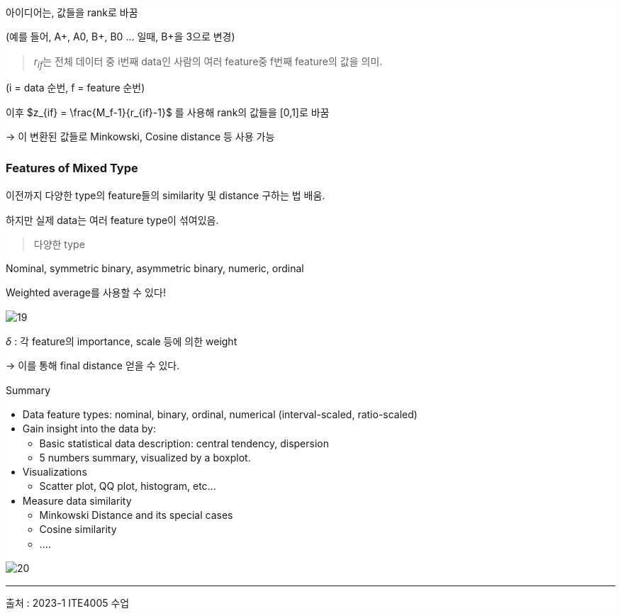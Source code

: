 아이디어는, 값들을 rank로 바꿈

(예를 들어, A+, A0, B+, B0 … 일때, B+을 3으로 변경)

>$r_{if}$는 전체 데이터 중 i번째 data인 사람의 여러 feature중 f번째 feature의 값을 의미.

(i = data 순번, f = feature 순번)

이후 $z_{if} = \frac{M_f-1}{r_{if}-1}$ 를 사용해 rank의 값들을 [0,1]로 바꿈

→ 이 변환된 값들로 Minkowski, Cosine distance 등 사용 가능

### Features of Mixed Type

이전까지 다양한 type의 feature들의 similarity 및 distance 구하는 법 배움. 

하지만 실제 data는 여러 feature type이 섞여있음.

>다양한 type

Nominal, symmetric binary, asymmetric binary, numeric, ordinal

Weighted average를 사용할 수 있다!

![19][19]

$\delta$ : 각 feature의 importance, scale 등에 의한 weight

→ 이를 통해 final distance 얻을 수 있다.

Summary

- Data feature types: nominal, binary, ordinal, numerical (interval-scaled, ratio-scaled)
- Gain insight into the data by:
    - Basic statistical data description: central tendency, dispersion
    - 5 numbers summary, visualized by a boxplot.
- Visualizations
    - Scatter plot, QQ plot, histogram, etc...
- Measure data similarity
    - Minkowski Distance and its special cases
    - Cosine similarity
    - ....


![20][20]


---

[1]: /assets/images/post_img/2023-04-20-DS_5.2DataAnalysis/1.png
[2]: /assets/images/post_img/2023-04-20-DS_5.2DataAnalysis/2.png
[3]: /assets/images/post_img/2023-04-20-DS_5.2DataAnalysis/3.png
[4]: /assets/images/post_img/2023-04-20-DS_5.2DataAnalysis/4.png
[5]: /assets/images/post_img/2023-04-20-DS_5.2DataAnalysis/5.png
[6]: /assets/images/post_img/2023-04-20-DS_5.2DataAnalysis/6.png
[7]: /assets/images/post_img/2023-04-20-DS_5.2DataAnalysis/7.png
[8]: /assets/images/post_img/2023-04-20-DS_5.2DataAnalysis/8.png
[9]: /assets/images/post_img/2023-04-20-DS_5.2DataAnalysis/9.png
[10]: /assets/images/post_img/2023-04-20-DS_5.2DataAnalysis/10.png
[11]: /assets/images/post_img/2023-04-20-DS_5.2DataAnalysis/11.png
[12]: /assets/images/post_img/2023-04-20-DS_5.2DataAnalysis/12.png
[13]: /assets/images/post_img/2023-04-20-DS_5.2DataAnalysis/13.png
[14]: /assets/images/post_img/2023-04-20-DS_5.2DataAnalysis/14.png
[15]: /assets/images/post_img/2023-04-20-DS_5.2DataAnalysis/15.png
[16]: /assets/images/post_img/2023-04-20-DS_5.2DataAnalysis/16.png
[17]: /assets/images/post_img/2023-04-20-DS_5.2DataAnalysis/17.png
[18]: /assets/images/post_img/2023-04-20-DS_5.2DataAnalysis/18.png
[19]: /assets/images/post_img/2023-04-20-DS_5.2DataAnalysis/19.png
[20]: /assets/images/post_img/2023-04-20-DS_5.2DataAnalysis/20.png


출처 : 2023-1 ITE4005 수업  







